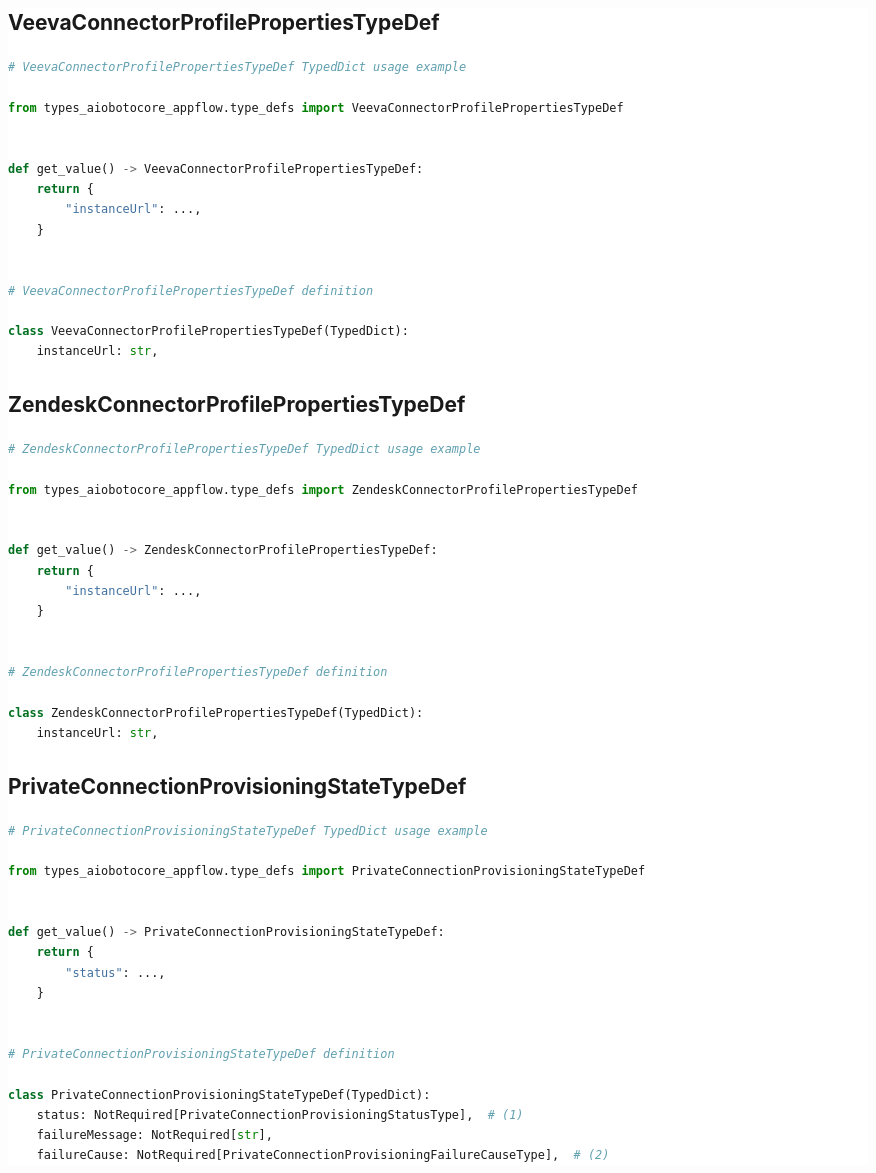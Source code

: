 ## VeevaConnectorProfilePropertiesTypeDef

```python
# VeevaConnectorProfilePropertiesTypeDef TypedDict usage example

from types_aiobotocore_appflow.type_defs import VeevaConnectorProfilePropertiesTypeDef


def get_value() -> VeevaConnectorProfilePropertiesTypeDef:
    return {
        "instanceUrl": ...,
    }


# VeevaConnectorProfilePropertiesTypeDef definition

class VeevaConnectorProfilePropertiesTypeDef(TypedDict):
    instanceUrl: str,
```

## ZendeskConnectorProfilePropertiesTypeDef

```python
# ZendeskConnectorProfilePropertiesTypeDef TypedDict usage example

from types_aiobotocore_appflow.type_defs import ZendeskConnectorProfilePropertiesTypeDef


def get_value() -> ZendeskConnectorProfilePropertiesTypeDef:
    return {
        "instanceUrl": ...,
    }


# ZendeskConnectorProfilePropertiesTypeDef definition

class ZendeskConnectorProfilePropertiesTypeDef(TypedDict):
    instanceUrl: str,
```

## PrivateConnectionProvisioningStateTypeDef

```python
# PrivateConnectionProvisioningStateTypeDef TypedDict usage example

from types_aiobotocore_appflow.type_defs import PrivateConnectionProvisioningStateTypeDef


def get_value() -> PrivateConnectionProvisioningStateTypeDef:
    return {
        "status": ...,
    }


# PrivateConnectionProvisioningStateTypeDef definition

class PrivateConnectionProvisioningStateTypeDef(TypedDict):
    status: NotRequired[PrivateConnectionProvisioningStatusType],  # (1)
    failureMessage: NotRequired[str],
    failureCause: NotRequired[PrivateConnectionProvisioningFailureCauseType],  # (2)
```
